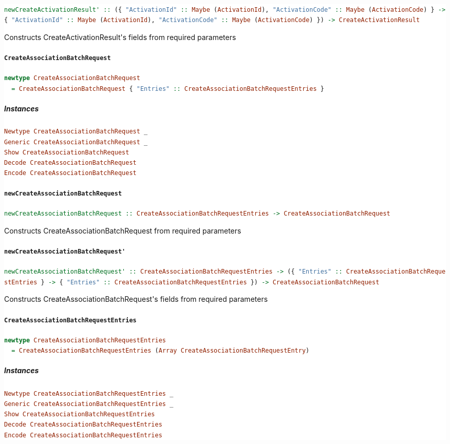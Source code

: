 ``` purescript
newCreateActivationResult' :: ({ "ActivationId" :: Maybe (ActivationId), "ActivationCode" :: Maybe (ActivationCode) } -> { "ActivationId" :: Maybe (ActivationId), "ActivationCode" :: Maybe (ActivationCode) }) -> CreateActivationResult
```

Constructs CreateActivationResult's fields from required parameters

#### `CreateAssociationBatchRequest`

``` purescript
newtype CreateAssociationBatchRequest
  = CreateAssociationBatchRequest { "Entries" :: CreateAssociationBatchRequestEntries }
```

##### Instances
``` purescript
Newtype CreateAssociationBatchRequest _
Generic CreateAssociationBatchRequest _
Show CreateAssociationBatchRequest
Decode CreateAssociationBatchRequest
Encode CreateAssociationBatchRequest
```

#### `newCreateAssociationBatchRequest`

``` purescript
newCreateAssociationBatchRequest :: CreateAssociationBatchRequestEntries -> CreateAssociationBatchRequest
```

Constructs CreateAssociationBatchRequest from required parameters

#### `newCreateAssociationBatchRequest'`

``` purescript
newCreateAssociationBatchRequest' :: CreateAssociationBatchRequestEntries -> ({ "Entries" :: CreateAssociationBatchRequestEntries } -> { "Entries" :: CreateAssociationBatchRequestEntries }) -> CreateAssociationBatchRequest
```

Constructs CreateAssociationBatchRequest's fields from required parameters

#### `CreateAssociationBatchRequestEntries`

``` purescript
newtype CreateAssociationBatchRequestEntries
  = CreateAssociationBatchRequestEntries (Array CreateAssociationBatchRequestEntry)
```

##### Instances
``` purescript
Newtype CreateAssociationBatchRequestEntries _
Generic CreateAssociationBatchRequestEntries _
Show CreateAssociationBatchRequestEntries
Decode CreateAssociationBatchRequestEntries
Encode CreateAssociationBatchRequestEntries
```
